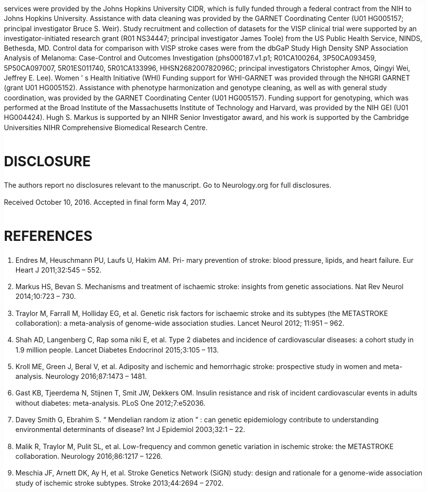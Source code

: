 services were provided by the Johns Hopkins University CIDR, which is fully funded through a federal contract from the NIH to Johns Hopkins University. Assistance with data cleaning was provided by the GARNET Coordinating Center (U01 HG005157; principal investigator Bruce S. Weir). Study recruitment and collection of datasets for the VISP clinical trial were supported by an investigator-initiated research grant (R01 NS34447; principal investigator James Toole) from the US Public Health Service, NINDS, Bethesda, MD. Control data for comparison with VISP stroke cases were from the dbGaP Study High Density SNP Association Analysis of Melanoma: Case-Control and Outcomes Investigation (phs000187.v1.p1; R01CA100264, 3P50CA093459, 5P50CA097007, 5R01ES011740, 5R01CA133996, HHSN268200782096C; principal investigators Christopher Amos, Qingyi Wei, Jeffrey E. Lee).  Women ’ s Health Initiative (WHI)  Funding support for WHI-GARNET was provided through the NHGRI GARNET (grant U01 HG005152). Assistance with phenotype harmonization and genotype cleaning, as well as with general study coordination, was provided by the GARNET Coordinating Center (U01 HG005157). Funding support for genotyping, which was performed at the Broad Institute of the Massachusetts Institute of Technology and Harvard, was provided by the NIH GEI (U01 HG004424). Hugh S. Markus is supported by an NIHR Senior Investigator award, and his work is supported by the Cambridge Universities NIHR Comprehensive Biomedical Research Centre.  

# DISCLOSURE  

The authors report no disclosures relevant to the manuscript. Go to Neurology.org for full disclosures.  

Received October 10, 2016. Accepted in final form May 4, 2017.  

# REFERENCES  

1. Endres M, Heuschmann PU, Laufs U, Hakim AM. Pri- mary prevention of stroke: blood pressure, lipids, and heart failure. Eur Heart J 2011;32:545 – 552.

 2. Markus HS, Bevan S. Mechanisms and treatment of ischaemic stroke: insights from genetic associations. Nat Rev Neurol 2014;10:723 – 730.

 3. Traylor M, Farrall M, Holliday EG, et al. Genetic risk factors for ischaemic stroke and its subtypes (the METASTROKE collaboration): a meta-analysis of genome-wide association studies. Lancet Neurol 2012; 11:951 – 962.

 4. Shah AD, Langenberg C, Rap soma niki E, et al. Type 2 diabetes and incidence of cardiovascular diseases: a cohort study in 1.9 million people. Lancet Diabetes Endocrinol 2015;3:105 – 113.

 5. Kroll ME, Green J, Beral V, et al. Adiposity and ischemic and hemorrhagic stroke: prospective study in women and meta-analysis. Neurology 2016;87:1473 – 1481.

 6. Gast KB, Tjeerdema N, Stijnen T, Smit JW, Dekkers OM. Insulin resistance and risk of incident cardiovascular events in adults without diabetes: meta-analysis. PLoS One 2012;7:e52036.

 7. Davey Smith G, Ebrahim S.  “ Mendelian random iz ation ” : can genetic epidemiology contribute to understanding environmental determinants of disease? Int J Epidemiol 2003;32:1 – 22.

 8. Malik R, Traylor M, Pulit SL, et al. Low-frequency and common genetic variation in ischemic stroke: the METASTROKE collaboration. Neurology 2016;86:1217 – 1226.

 9. Meschia JF, Arnett DK, Ay H, et al. Stroke Genetics Network (SiGN) study: design and rationale for a genome-wide association study of ischemic stroke subtypes. Stroke 2013;44:2694 – 2702.
